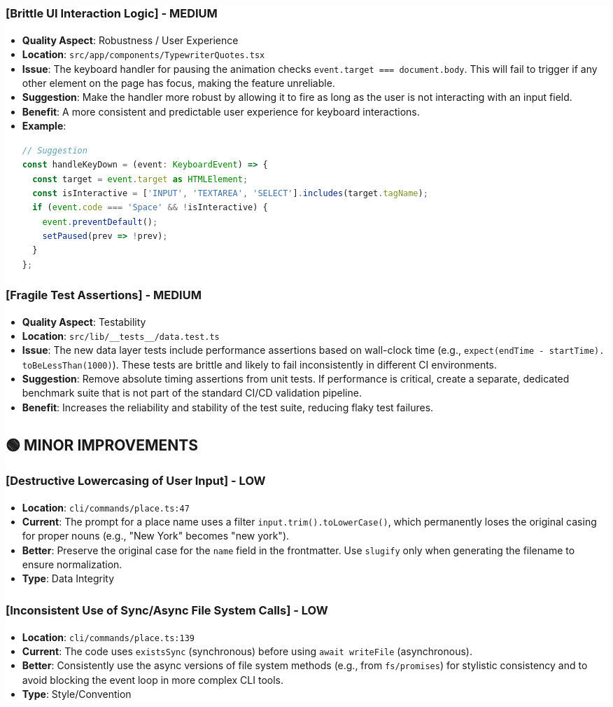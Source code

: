 ### [Brittle UI Interaction Logic] - MEDIUM

- **Quality Aspect**: Robustness / User Experience
- **Location**: `src/app/components/TypewriterQuotes.tsx`
- **Issue**: The keyboard handler for pausing the animation checks `event.target === document.body`. This will fail to trigger if any other element on the page has focus, making the feature unreliable.
- **Suggestion**: Make the handler more robust by allowing it to fire as long as the user is not interacting with an input field.
- **Benefit**: A more consistent and predictable user experience for keyboard interactions.
- **Example**:
  ```typescript
  // Suggestion
  const handleKeyDown = (event: KeyboardEvent) => {
    const target = event.target as HTMLElement;
    const isInteractive = ['INPUT', 'TEXTAREA', 'SELECT'].includes(target.tagName);
    if (event.code === 'Space' && !isInteractive) {
      event.preventDefault();
      setPaused(prev => !prev);
    }
  };
  ```

### [Fragile Test Assertions] - MEDIUM

- **Quality Aspect**: Testability
- **Location**: `src/lib/__tests__/data.test.ts`
- **Issue**: The new data layer tests include performance assertions based on wall-clock time (e.g., `expect(endTime - startTime).toBeLessThan(1000)`). These tests are brittle and likely to fail inconsistently in different CI environments.
- **Suggestion**: Remove absolute timing assertions from unit tests. If performance is critical, create a separate, dedicated benchmark suite that is not part of the standard CI/CD validation pipeline.
- **Benefit**: Increases the reliability and stability of the test suite, reducing flaky test failures.

## 🟢 MINOR IMPROVEMENTS

### [Destructive Lowercasing of User Input] - LOW

- **Location**: `cli/commands/place.ts:47`
- **Current**: The prompt for a place name uses a filter `input.trim().toLowerCase()`, which permanently loses the original casing for proper nouns (e.g., "New York" becomes "new york").
- **Better**: Preserve the original case for the `name` field in the frontmatter. Use `slugify` only when generating the filename to ensure normalization.
- **Type**: Data Integrity

### [Inconsistent Use of Sync/Async File System Calls] - LOW

- **Location**: `cli/commands/place.ts:139`
- **Current**: The code uses `existsSync` (synchronous) before using `await writeFile` (asynchronous).
- **Better**: Consistently use the async versions of file system methods (e.g., from `fs/promises`) for stylistic consistency and to avoid blocking the event loop in more complex CLI tools.
- **Type**: Style/Convention
